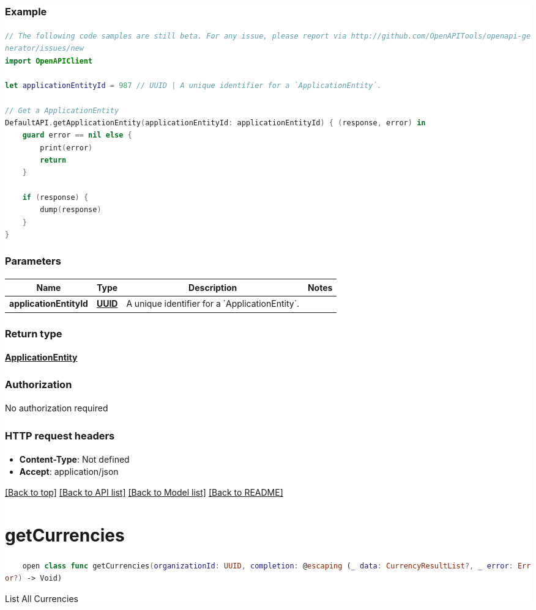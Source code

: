 ### Example 
```swift
// The following code samples are still beta. For any issue, please report via http://github.com/OpenAPITools/openapi-generator/issues/new
import OpenAPIClient

let applicationEntityId = 987 // UUID | A unique identifier for a `ApplicationEntity`.

// Get a ApplicationEntity
DefaultAPI.getApplicationEntity(applicationEntityId: applicationEntityId) { (response, error) in
    guard error == nil else {
        print(error)
        return
    }

    if (response) {
        dump(response)
    }
}
```

### Parameters

Name | Type | Description  | Notes
------------- | ------------- | ------------- | -------------
 **applicationEntityId** | [**UUID**](.md) | A unique identifier for a &#x60;ApplicationEntity&#x60;. | 

### Return type

[**ApplicationEntity**](ApplicationEntity.md)

### Authorization

No authorization required

### HTTP request headers

 - **Content-Type**: Not defined
 - **Accept**: application/json

[[Back to top]](#) [[Back to API list]](../README.md#documentation-for-api-endpoints) [[Back to Model list]](../README.md#documentation-for-models) [[Back to README]](../README.md)

# **getCurrencies**
```swift
    open class func getCurrencies(organizationId: UUID, completion: @escaping (_ data: CurrencyResultList?, _ error: Error?) -> Void)
```

List All Currencies
